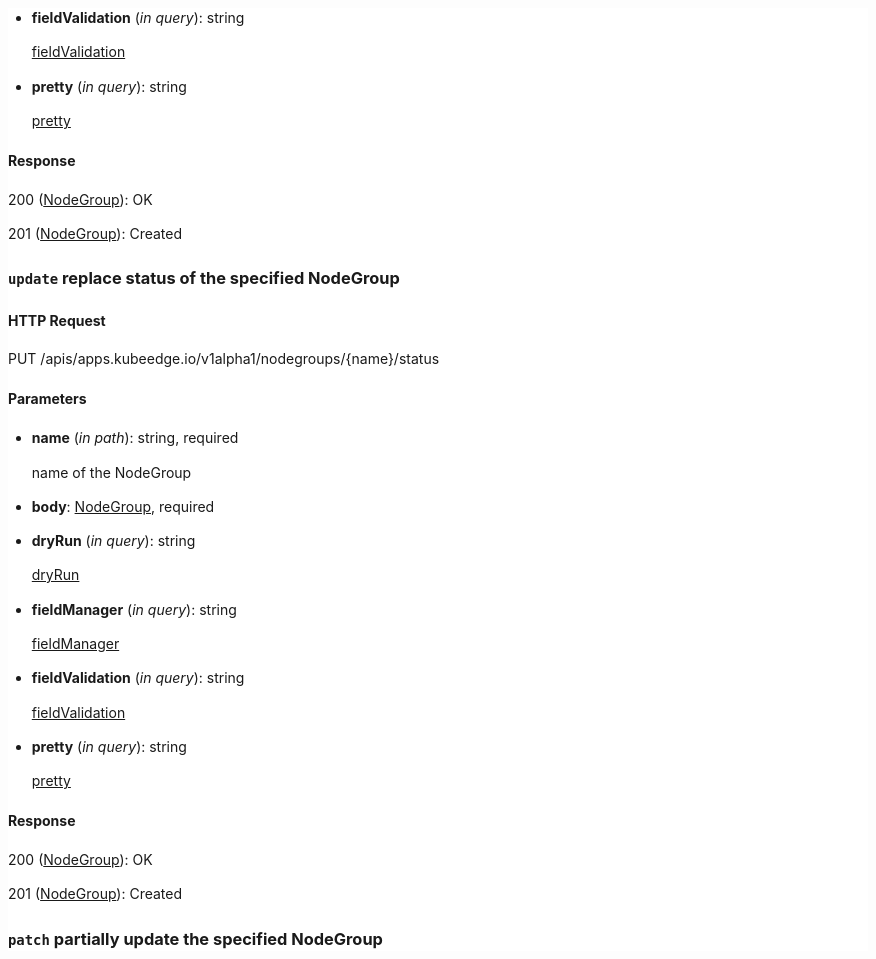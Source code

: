 - **fieldValidation** (*in query*): string

  [fieldValidation](../Common%20Parameter/common-parameters#fieldvalidation)


- **pretty** (*in query*): string

  [pretty](../Common%20Parameter/common-parameters#pretty)



#### Response


200 ([NodeGroup](/node-group-v1alpha1#nodegroup)): OK

201 ([NodeGroup](/node-group-v1alpha1#nodegroup)): Created


### `update` replace status of the specified NodeGroup

#### HTTP Request

PUT /apis/apps.kubeedge.io/v1alpha1/nodegroups/{name}/status

#### Parameters


- **name** (*in path*): string, required

  name of the NodeGroup


- **body**: [NodeGroup](/node-group-v1alpha1#nodegroup), required

  


- **dryRun** (*in query*): string

  [dryRun](../Common%20Parameter/common-parameters#dryrun)


- **fieldManager** (*in query*): string

  [fieldManager](../Common%20Parameter/common-parameters#fieldmanager)


- **fieldValidation** (*in query*): string

  [fieldValidation](../Common%20Parameter/common-parameters#fieldvalidation)


- **pretty** (*in query*): string

  [pretty](../Common%20Parameter/common-parameters#pretty)



#### Response


200 ([NodeGroup](/node-group-v1alpha1#nodegroup)): OK

201 ([NodeGroup](/node-group-v1alpha1#nodegroup)): Created


### `patch` partially update the specified NodeGroup
